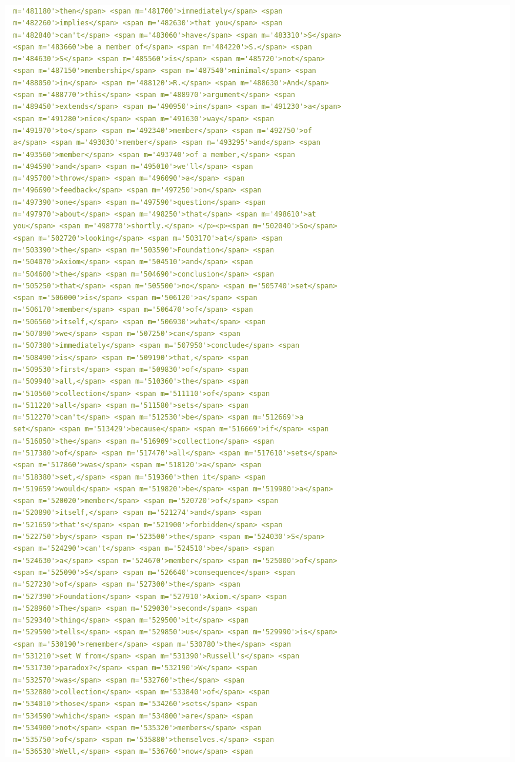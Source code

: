 ```yaml
  m='481180'>then</span> <span m='481700'>immediately</span> <span
  m='482260'>implies</span> <span m='482630'>that you</span> <span
  m='482840'>can't</span> <span m='483060'>have</span> <span m='483310'>S</span>
  <span m='483660'>be a member of</span> <span m='484220'>S.</span> <span
  m='484630'>S</span> <span m='485560'>is</span> <span m='485720'>not</span>
  <span m='487150'>membership</span> <span m='487540'>minimal</span> <span
  m='488050'>in</span> <span m='488120'>R.</span> <span m='488630'>And</span>
  <span m='488770'>this</span> <span m='488970'>argument</span> <span
  m='489450'>extends</span> <span m='490950'>in</span> <span m='491230'>a</span>
  <span m='491280'>nice</span> <span m='491630'>way</span> <span
  m='491970'>to</span> <span m='492340'>member</span> <span m='492750'>of
  a</span> <span m='493030'>member</span> <span m='493295'>and</span> <span
  m='493560'>member</span> <span m='493740'>of a member,</span> <span
  m='494590'>and</span> <span m='495010'>we'll</span> <span
  m='495700'>throw</span> <span m='496090'>a</span> <span
  m='496690'>feedback</span> <span m='497250'>on</span> <span
  m='497390'>one</span> <span m='497590'>question</span> <span
  m='497970'>about</span> <span m='498250'>that</span> <span m='498610'>at
  you</span> <span m='498770'>shortly.</span> </p><p><span m='502040'>So</span>
  <span m='502720'>looking</span> <span m='503170'>at</span> <span
  m='503390'>the</span> <span m='503590'>Foundation</span> <span
  m='504070'>Axiom</span> <span m='504510'>and</span> <span
  m='504600'>the</span> <span m='504690'>conclusion</span> <span
  m='505250'>that</span> <span m='505500'>no</span> <span m='505740'>set</span>
  <span m='506000'>is</span> <span m='506120'>a</span> <span
  m='506170'>member</span> <span m='506470'>of</span> <span
  m='506560'>itself,</span> <span m='506930'>what</span> <span
  m='507090'>we</span> <span m='507250'>can</span> <span
  m='507380'>immediately</span> <span m='507950'>conclude</span> <span
  m='508490'>is</span> <span m='509190'>that,</span> <span
  m='509530'>first</span> <span m='509830'>of</span> <span
  m='509940'>all,</span> <span m='510360'>the</span> <span
  m='510560'>collection</span> <span m='511110'>of</span> <span
  m='511220'>all</span> <span m='511580'>sets</span> <span
  m='512270'>can't</span> <span m='512530'>be</span> <span m='512669'>a
  set</span> <span m='513429'>because</span> <span m='516669'>if</span> <span
  m='516850'>the</span> <span m='516909'>collection</span> <span
  m='517380'>of</span> <span m='517470'>all</span> <span m='517610'>sets</span>
  <span m='517860'>was</span> <span m='518120'>a</span> <span
  m='518380'>set,</span> <span m='519360'>then it</span> <span
  m='519659'>would</span> <span m='519820'>be</span> <span m='519980'>a</span>
  <span m='520020'>member</span> <span m='520720'>of</span> <span
  m='520890'>itself,</span> <span m='521274'>and</span> <span
  m='521659'>that's</span> <span m='521900'>forbidden</span> <span
  m='522750'>by</span> <span m='523500'>the</span> <span m='524030'>S</span>
  <span m='524290'>can't</span> <span m='524510'>be</span> <span
  m='524630'>a</span> <span m='524670'>member</span> <span m='525000'>of</span>
  <span m='525090'>S</span> <span m='526640'>consequence</span> <span
  m='527230'>of</span> <span m='527300'>the</span> <span
  m='527390'>Foundation</span> <span m='527910'>Axiom.</span> <span
  m='528960'>The</span> <span m='529030'>second</span> <span
  m='529340'>thing</span> <span m='529500'>it</span> <span
  m='529590'>tells</span> <span m='529850'>us</span> <span m='529990'>is</span>
  <span m='530190'>remember</span> <span m='530780'>the</span> <span
  m='531210'>set W from</span> <span m='531390'>Russell's</span> <span
  m='531730'>paradox?</span> <span m='532190'>W</span> <span
  m='532570'>was</span> <span m='532760'>the</span> <span
  m='532880'>collection</span> <span m='533840'>of</span> <span
  m='534010'>those</span> <span m='534260'>sets</span> <span
  m='534590'>which</span> <span m='534800'>are</span> <span
  m='534900'>not</span> <span m='535320'>members</span> <span
  m='535750'>of</span> <span m='535880'>themselves.</span> <span
  m='536530'>Well,</span> <span m='536760'>now</span> <span
```